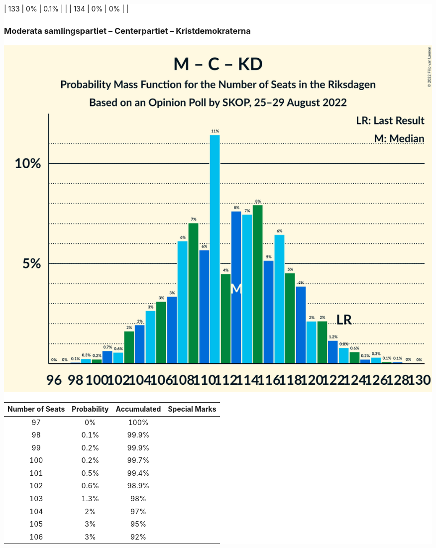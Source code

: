 | 133 | 0% | 0.1% |  |
| 134 | 0% | 0% |  |

### Moderata samlingspartiet – Centerpartiet – Kristdemokraterna

![Graph with seats probability mass function not yet produced](2022-08-29-SKOP-coalitions-seats-pmf-m–c–kd.png "Seats Probability Mass Function")

| Number of Seats | Probability | Accumulated | Special Marks |
|:---------------:|:-----------:|:-----------:|:-------------:|
| 97 | 0% | 100% |  |
| 98 | 0.1% | 99.9% |  |
| 99 | 0.2% | 99.9% |  |
| 100 | 0.2% | 99.7% |  |
| 101 | 0.5% | 99.4% |  |
| 102 | 0.6% | 98.9% |  |
| 103 | 1.3% | 98% |  |
| 104 | 2% | 97% |  |
| 105 | 3% | 95% |  |
| 106 | 3% | 92% |  |